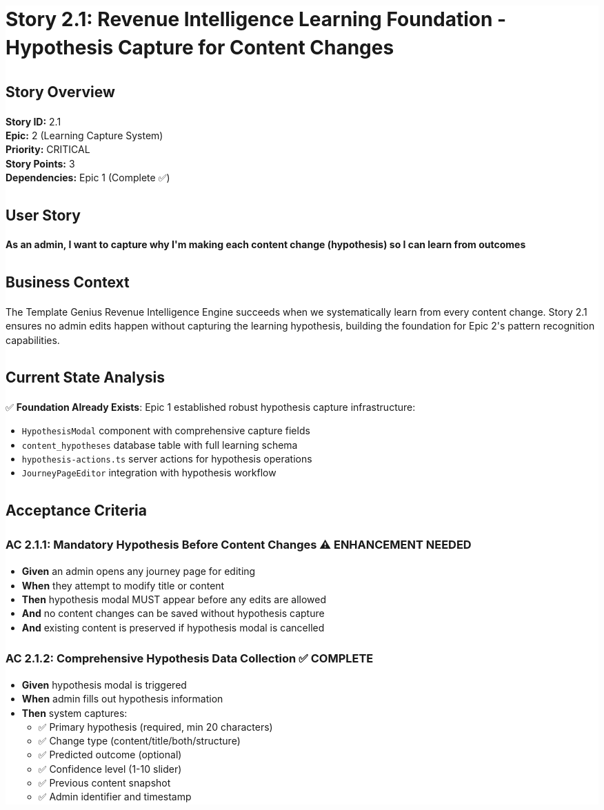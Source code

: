 # Story 2.1: Revenue Intelligence Learning Foundation - Hypothesis Capture for Content Changes

## Story Overview
**Story ID:** 2.1  
**Epic:** 2 (Learning Capture System)  
**Priority:** CRITICAL  
**Story Points:** 3  
**Dependencies:** Epic 1 (Complete ✅)

## User Story
**As an admin, I want to capture why I'm making each content change (hypothesis) so I can learn from outcomes**

## Business Context
The Template Genius Revenue Intelligence Engine succeeds when we systematically learn from every content change. Story 2.1 ensures no admin edits happen without capturing the learning hypothesis, building the foundation for Epic 2's pattern recognition capabilities.

## Current State Analysis
✅ **Foundation Already Exists**: Epic 1 established robust hypothesis capture infrastructure:
- `HypothesisModal` component with comprehensive capture fields
- `content_hypotheses` database table with full learning schema  
- `hypothesis-actions.ts` server actions for hypothesis operations
- `JourneyPageEditor` integration with hypothesis workflow

## Acceptance Criteria

### AC 2.1.1: Mandatory Hypothesis Before Content Changes ⚠️ ENHANCEMENT NEEDED
- **Given** an admin opens any journey page for editing
- **When** they attempt to modify title or content  
- **Then** hypothesis modal MUST appear before any edits are allowed
- **And** no content changes can be saved without hypothesis capture
- **And** existing content is preserved if hypothesis modal is cancelled

### AC 2.1.2: Comprehensive Hypothesis Data Collection ✅ COMPLETE
- **Given** hypothesis modal is triggered
- **When** admin fills out hypothesis information
- **Then** system captures:
  - ✅ Primary hypothesis (required, min 20 characters)
  - ✅ Change type (content/title/both/structure)  
  - ✅ Predicted outcome (optional)
  - ✅ Confidence level (1-10 slider)
  - ✅ Previous content snapshot
  - ✅ Admin identifier and timestamp
